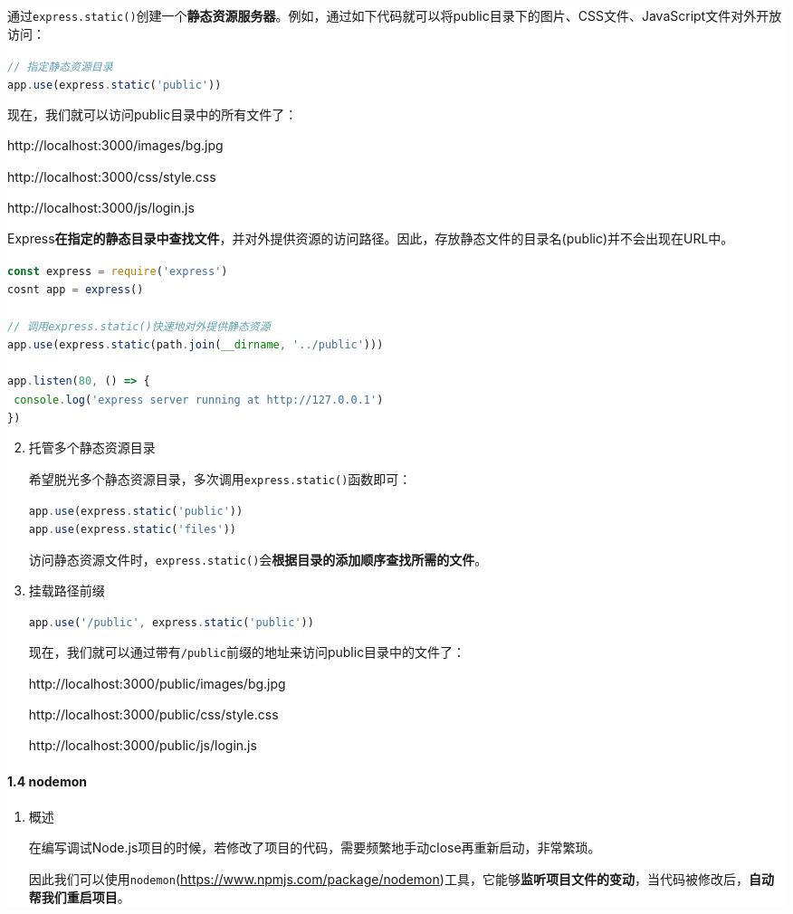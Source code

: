    通过`express.static()`创建一个**静态资源服务器**。例如，通过如下代码就可以将public目录下的图片、CSS文件、JavaScript文件对外开放访问：

   ```js
   // 指定静态资源目录
   app.use(express.static('public'))
   ```

   现在，我们就可以访问public目录中的所有文件了：

   http://localhost:3000/images/bg.jpg

   http://localhost:3000/css/style.css

   http://localhost:3000/js/login.js

   Express**在指定的静态目录中查找文件**，并对外提供资源的访问路径。因此，存放静态文件的目录名(public)并不会出现在URL中。

   ```js
   const express = require('express')
   cosnt app = express()
   
   // 调用express.static()快速地对外提供静态资源
   app.use(express.static(path.join(__dirname, '../public')))
   
   app.listen(80, () => {
   	console.log('express server running at http://127.0.0.1')
   })
   ```

2. 托管多个静态资源目录

   希望脱光多个静态资源目录，多次调用`express.static()`函数即可：

   ```js
   app.use(express.static('public'))
   app.use(express.static('files'))
   ```

   访问静态资源文件时，`express.static()`会**根据目录的添加顺序查找所需的文件**。

3. 挂载路径前缀

   ```js
   app.use('/public', express.static('public'))
   ```

   现在，我们就可以通过带有`/public`前缀的地址来访问public目录中的文件了：

   http://localhost:3000/public/images/bg.jpg

   http://localhost:3000/public/css/style.css

   http://localhost:3000/public/js/login.js

#### 1.4 nodemon

1. 概述

   在编写调试Node.js项目的时候，若修改了项目的代码，需要频繁地手动close再重新启动，非常繁琐。

   因此我们可以使用`nodemon`(https://www.npmjs.com/package/nodemon)工具，它能够**监听项目文件的变动**，当代码被修改后，**自动帮我们重启项目**。
